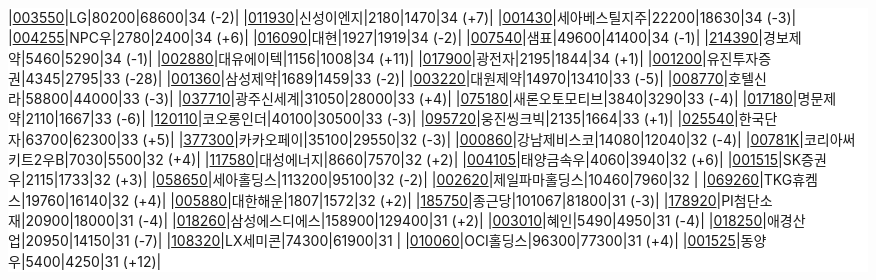 |[003550](https://finance.daum.net/quotes/A003550)|LG|80200|68600|34 (-2)|
|[011930](https://finance.daum.net/quotes/A011930)|신성이엔지|2180|1470|34 (+7)|
|[001430](https://finance.daum.net/quotes/A001430)|세아베스틸지주|22200|18630|34 (-3)|
|[004255](https://finance.daum.net/quotes/A004255)|NPC우|2780|2400|34 (+6)|
|[016090](https://finance.daum.net/quotes/A016090)|대현|1927|1919|34 (-2)|
|[007540](https://finance.daum.net/quotes/A007540)|샘표|49600|41400|34 (-1)|
|[214390](https://finance.daum.net/quotes/A214390)|경보제약|5460|5290|34 (-1)|
|[002880](https://finance.daum.net/quotes/A002880)|대유에이텍|1156|1008|34 (+11)|
|[017900](https://finance.daum.net/quotes/A017900)|광전자|2195|1844|34 (+1)|
|[001200](https://finance.daum.net/quotes/A001200)|유진투자증권|4345|2795|33 (-28)|
|[001360](https://finance.daum.net/quotes/A001360)|삼성제약|1689|1459|33 (-2)|
|[003220](https://finance.daum.net/quotes/A003220)|대원제약|14970|13410|33 (-5)|
|[008770](https://finance.daum.net/quotes/A008770)|호텔신라|58800|44000|33 (-3)|
|[037710](https://finance.daum.net/quotes/A037710)|광주신세계|31050|28000|33 (+4)|
|[075180](https://finance.daum.net/quotes/A075180)|새론오토모티브|3840|3290|33 (-4)|
|[017180](https://finance.daum.net/quotes/A017180)|명문제약|2110|1667|33 (-6)|
|[120110](https://finance.daum.net/quotes/A120110)|코오롱인더|40100|30500|33 (-3)|
|[095720](https://finance.daum.net/quotes/A095720)|웅진씽크빅|2135|1664|33 (+1)|
|[025540](https://finance.daum.net/quotes/A025540)|한국단자|63700|62300|33 (+5)|
|[377300](https://finance.daum.net/quotes/A377300)|카카오페이|35100|29550|32 (-3)|
|[000860](https://finance.daum.net/quotes/A000860)|강남제비스코|14080|12040|32 (-4)|
|[00781K](https://finance.daum.net/quotes/A00781K)|코리아써키트2우B|7030|5500|32 (+4)|
|[117580](https://finance.daum.net/quotes/A117580)|대성에너지|8660|7570|32 (+2)|
|[004105](https://finance.daum.net/quotes/A004105)|태양금속우|4060|3940|32 (+6)|
|[001515](https://finance.daum.net/quotes/A001515)|SK증권우|2115|1733|32 (+3)|
|[058650](https://finance.daum.net/quotes/A058650)|세아홀딩스|113200|95100|32 (-2)|
|[002620](https://finance.daum.net/quotes/A002620)|제일파마홀딩스|10460|7960|32 |
|[069260](https://finance.daum.net/quotes/A069260)|TKG휴켐스|19760|16140|32 (+4)|
|[005880](https://finance.daum.net/quotes/A005880)|대한해운|1807|1572|32 (+2)|
|[185750](https://finance.daum.net/quotes/A185750)|종근당|101067|81800|31 (-3)|
|[178920](https://finance.daum.net/quotes/A178920)|PI첨단소재|20900|18000|31 (-4)|
|[018260](https://finance.daum.net/quotes/A018260)|삼성에스디에스|158900|129400|31 (+2)|
|[003010](https://finance.daum.net/quotes/A003010)|혜인|5490|4950|31 (-4)|
|[018250](https://finance.daum.net/quotes/A018250)|애경산업|20950|14150|31 (-7)|
|[108320](https://finance.daum.net/quotes/A108320)|LX세미콘|74300|61900|31 |
|[010060](https://finance.daum.net/quotes/A010060)|OCI홀딩스|96300|77300|31 (+4)|
|[001525](https://finance.daum.net/quotes/A001525)|동양우|5400|4250|31 (+12)|